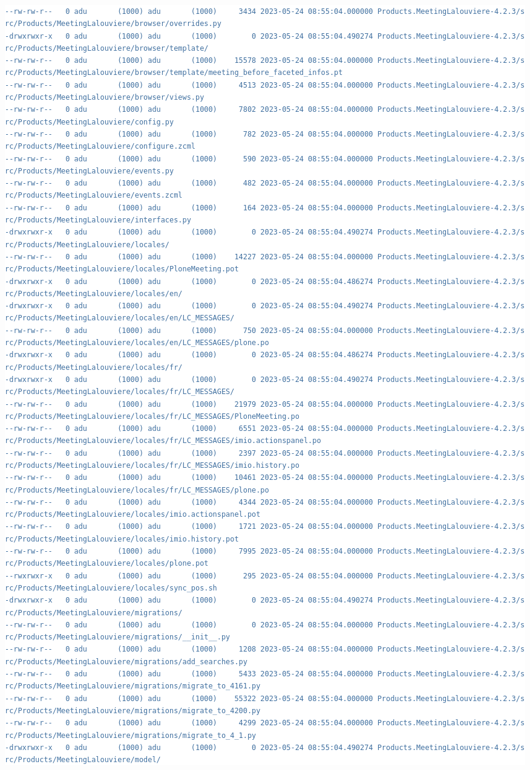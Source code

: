 ```diff
--rw-rw-r--   0 adu       (1000) adu       (1000)     3434 2023-05-24 08:55:04.000000 Products.MeetingLalouviere-4.2.3/src/Products/MeetingLalouviere/browser/overrides.py
-drwxrwxr-x   0 adu       (1000) adu       (1000)        0 2023-05-24 08:55:04.490274 Products.MeetingLalouviere-4.2.3/src/Products/MeetingLalouviere/browser/template/
--rw-rw-r--   0 adu       (1000) adu       (1000)    15578 2023-05-24 08:55:04.000000 Products.MeetingLalouviere-4.2.3/src/Products/MeetingLalouviere/browser/template/meeting_before_faceted_infos.pt
--rw-rw-r--   0 adu       (1000) adu       (1000)     4513 2023-05-24 08:55:04.000000 Products.MeetingLalouviere-4.2.3/src/Products/MeetingLalouviere/browser/views.py
--rw-rw-r--   0 adu       (1000) adu       (1000)     7802 2023-05-24 08:55:04.000000 Products.MeetingLalouviere-4.2.3/src/Products/MeetingLalouviere/config.py
--rw-rw-r--   0 adu       (1000) adu       (1000)      782 2023-05-24 08:55:04.000000 Products.MeetingLalouviere-4.2.3/src/Products/MeetingLalouviere/configure.zcml
--rw-rw-r--   0 adu       (1000) adu       (1000)      590 2023-05-24 08:55:04.000000 Products.MeetingLalouviere-4.2.3/src/Products/MeetingLalouviere/events.py
--rw-rw-r--   0 adu       (1000) adu       (1000)      482 2023-05-24 08:55:04.000000 Products.MeetingLalouviere-4.2.3/src/Products/MeetingLalouviere/events.zcml
--rw-rw-r--   0 adu       (1000) adu       (1000)      164 2023-05-24 08:55:04.000000 Products.MeetingLalouviere-4.2.3/src/Products/MeetingLalouviere/interfaces.py
-drwxrwxr-x   0 adu       (1000) adu       (1000)        0 2023-05-24 08:55:04.490274 Products.MeetingLalouviere-4.2.3/src/Products/MeetingLalouviere/locales/
--rw-rw-r--   0 adu       (1000) adu       (1000)    14227 2023-05-24 08:55:04.000000 Products.MeetingLalouviere-4.2.3/src/Products/MeetingLalouviere/locales/PloneMeeting.pot
-drwxrwxr-x   0 adu       (1000) adu       (1000)        0 2023-05-24 08:55:04.486274 Products.MeetingLalouviere-4.2.3/src/Products/MeetingLalouviere/locales/en/
-drwxrwxr-x   0 adu       (1000) adu       (1000)        0 2023-05-24 08:55:04.490274 Products.MeetingLalouviere-4.2.3/src/Products/MeetingLalouviere/locales/en/LC_MESSAGES/
--rw-rw-r--   0 adu       (1000) adu       (1000)      750 2023-05-24 08:55:04.000000 Products.MeetingLalouviere-4.2.3/src/Products/MeetingLalouviere/locales/en/LC_MESSAGES/plone.po
-drwxrwxr-x   0 adu       (1000) adu       (1000)        0 2023-05-24 08:55:04.486274 Products.MeetingLalouviere-4.2.3/src/Products/MeetingLalouviere/locales/fr/
-drwxrwxr-x   0 adu       (1000) adu       (1000)        0 2023-05-24 08:55:04.490274 Products.MeetingLalouviere-4.2.3/src/Products/MeetingLalouviere/locales/fr/LC_MESSAGES/
--rw-rw-r--   0 adu       (1000) adu       (1000)    21979 2023-05-24 08:55:04.000000 Products.MeetingLalouviere-4.2.3/src/Products/MeetingLalouviere/locales/fr/LC_MESSAGES/PloneMeeting.po
--rw-rw-r--   0 adu       (1000) adu       (1000)     6551 2023-05-24 08:55:04.000000 Products.MeetingLalouviere-4.2.3/src/Products/MeetingLalouviere/locales/fr/LC_MESSAGES/imio.actionspanel.po
--rw-rw-r--   0 adu       (1000) adu       (1000)     2397 2023-05-24 08:55:04.000000 Products.MeetingLalouviere-4.2.3/src/Products/MeetingLalouviere/locales/fr/LC_MESSAGES/imio.history.po
--rw-rw-r--   0 adu       (1000) adu       (1000)    10461 2023-05-24 08:55:04.000000 Products.MeetingLalouviere-4.2.3/src/Products/MeetingLalouviere/locales/fr/LC_MESSAGES/plone.po
--rw-rw-r--   0 adu       (1000) adu       (1000)     4344 2023-05-24 08:55:04.000000 Products.MeetingLalouviere-4.2.3/src/Products/MeetingLalouviere/locales/imio.actionspanel.pot
--rw-rw-r--   0 adu       (1000) adu       (1000)     1721 2023-05-24 08:55:04.000000 Products.MeetingLalouviere-4.2.3/src/Products/MeetingLalouviere/locales/imio.history.pot
--rw-rw-r--   0 adu       (1000) adu       (1000)     7995 2023-05-24 08:55:04.000000 Products.MeetingLalouviere-4.2.3/src/Products/MeetingLalouviere/locales/plone.pot
--rwxrwxr-x   0 adu       (1000) adu       (1000)      295 2023-05-24 08:55:04.000000 Products.MeetingLalouviere-4.2.3/src/Products/MeetingLalouviere/locales/sync_pos.sh
-drwxrwxr-x   0 adu       (1000) adu       (1000)        0 2023-05-24 08:55:04.490274 Products.MeetingLalouviere-4.2.3/src/Products/MeetingLalouviere/migrations/
--rw-rw-r--   0 adu       (1000) adu       (1000)        0 2023-05-24 08:55:04.000000 Products.MeetingLalouviere-4.2.3/src/Products/MeetingLalouviere/migrations/__init__.py
--rw-rw-r--   0 adu       (1000) adu       (1000)     1208 2023-05-24 08:55:04.000000 Products.MeetingLalouviere-4.2.3/src/Products/MeetingLalouviere/migrations/add_searches.py
--rw-rw-r--   0 adu       (1000) adu       (1000)     5433 2023-05-24 08:55:04.000000 Products.MeetingLalouviere-4.2.3/src/Products/MeetingLalouviere/migrations/migrate_to_4161.py
--rw-rw-r--   0 adu       (1000) adu       (1000)    55322 2023-05-24 08:55:04.000000 Products.MeetingLalouviere-4.2.3/src/Products/MeetingLalouviere/migrations/migrate_to_4200.py
--rw-rw-r--   0 adu       (1000) adu       (1000)     4299 2023-05-24 08:55:04.000000 Products.MeetingLalouviere-4.2.3/src/Products/MeetingLalouviere/migrations/migrate_to_4_1.py
-drwxrwxr-x   0 adu       (1000) adu       (1000)        0 2023-05-24 08:55:04.490274 Products.MeetingLalouviere-4.2.3/src/Products/MeetingLalouviere/model/
```